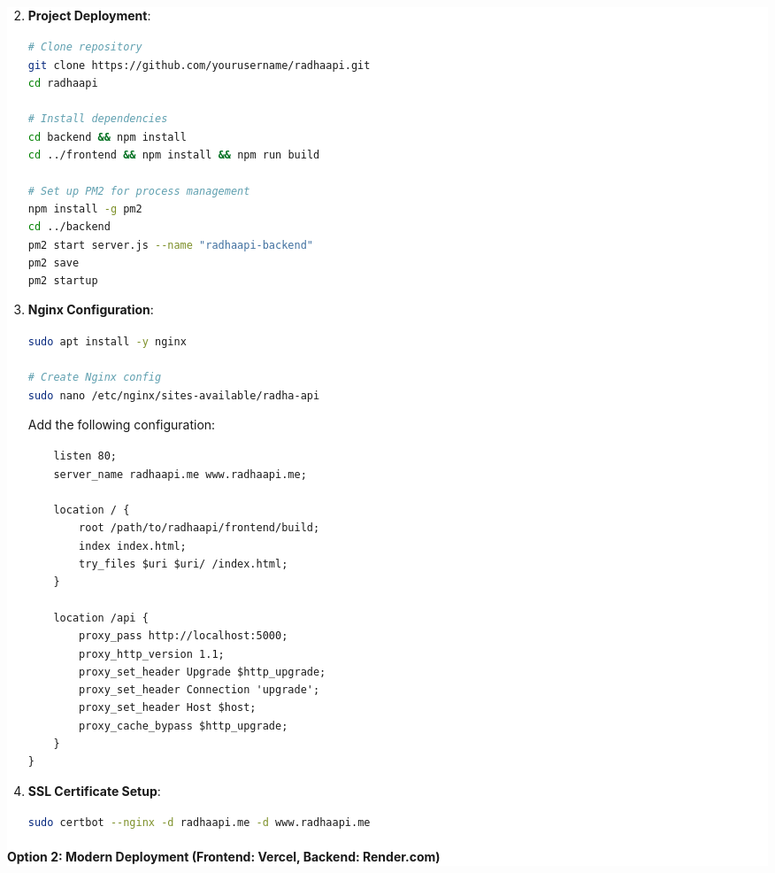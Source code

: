 2. **Project Deployment**:
   ```bash
   # Clone repository
   git clone https://github.com/yourusername/radhaapi.git
   cd radhaapi
   
   # Install dependencies
   cd backend && npm install
   cd ../frontend && npm install && npm run build
   
   # Set up PM2 for process management
   npm install -g pm2
   cd ../backend
   pm2 start server.js --name "radhaapi-backend"
   pm2 save
   pm2 startup
   ```

3. **Nginx Configuration**:
   ```bash
   sudo apt install -y nginx
   
   # Create Nginx config
   sudo nano /etc/nginx/sites-available/radha-api
   ```
   
   Add the following configuration:
   ```nginx   server {
       listen 80;
       server_name radhaapi.me www.radhaapi.me;
       
       location / {
           root /path/to/radhaapi/frontend/build;
           index index.html;
           try_files $uri $uri/ /index.html;
       }
       
       location /api {
           proxy_pass http://localhost:5000;
           proxy_http_version 1.1;
           proxy_set_header Upgrade $http_upgrade;
           proxy_set_header Connection 'upgrade';
           proxy_set_header Host $host;
           proxy_cache_bypass $http_upgrade;
       }
   }
   ```
   
4. **SSL Certificate Setup**:
   ```bash   sudo apt install -y certbot python3-certbot-nginx
   sudo certbot --nginx -d radhaapi.me -d www.radhaapi.me
   ```

#### Option 2: Modern Deployment (Frontend: Vercel, Backend: Render.com)
